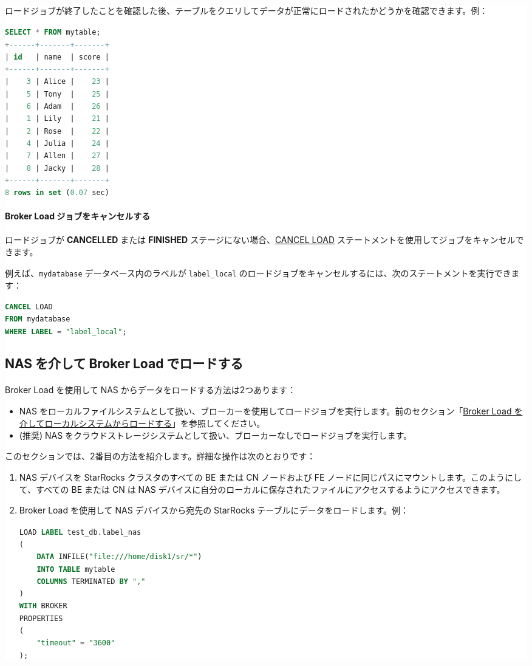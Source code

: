 ロードジョブが終了したことを確認した後、テーブルをクエリしてデータが正常にロードされたかどうかを確認できます。例：

```SQL
SELECT * FROM mytable;
+------+-------+-------+
| id   | name  | score |
+------+-------+-------+
|    3 | Alice |    23 |
|    5 | Tony  |    25 |
|    6 | Adam  |    26 |
|    1 | Lily  |    21 |
|    2 | Rose  |    22 |
|    4 | Julia |    24 |
|    7 | Allen |    27 |
|    8 | Jacky |    28 |
+------+-------+-------+
8 rows in set (0.07 sec)
```

#### Broker Load ジョブをキャンセルする

ロードジョブが **CANCELLED** または **FINISHED** ステージにない場合、[CANCEL LOAD](../sql-reference/sql-statements/loading_unloading/CANCEL_LOAD.md) ステートメントを使用してジョブをキャンセルできます。

例えば、`mydatabase` データベース内のラベルが `label_local` のロードジョブをキャンセルするには、次のステートメントを実行できます：

```SQL
CANCEL LOAD
FROM mydatabase
WHERE LABEL = "label_local";
```

## NAS を介して Broker Load でロードする

Broker Load を使用して NAS からデータをロードする方法は2つあります：

- NAS をローカルファイルシステムとして扱い、ブローカーを使用してロードジョブを実行します。前のセクション「[Broker Load を介してローカルシステムからロードする](#loading-from-a-local-file-system-via-broker-load)」を参照してください。
- (推奨) NAS をクラウドストレージシステムとして扱い、ブローカーなしでロードジョブを実行します。

このセクションでは、2番目の方法を紹介します。詳細な操作は次のとおりです：

1. NAS デバイスを StarRocks クラスタのすべての BE または CN ノードおよび FE ノードに同じパスにマウントします。このようにして、すべての BE または CN は NAS デバイスに自分のローカルに保存されたファイルにアクセスするようにアクセスできます。

2. Broker Load を使用して NAS デバイスから宛先の StarRocks テーブルにデータをロードします。例：

   ```SQL
   LOAD LABEL test_db.label_nas
   (
       DATA INFILE("file:///home/disk1/sr/*")
       INTO TABLE mytable
       COLUMNS TERMINATED BY ","
   )
   WITH BROKER
   PROPERTIES
   (
       "timeout" = "3600"
   );
   ```
